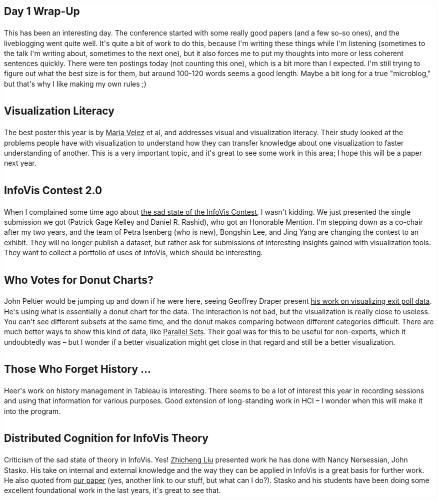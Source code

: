 ## Day 1 Wrap-Up

This has been an interesting day. The conference started with some really good papers (and a few so-so ones), and the liveblogging went quite well. It's quite a bit of work to do this, because I'm writing these things while I'm listening (sometimes to the talk I'm writing about, sometimes to the next one), but it also forces me to put my thoughts into more or less coherent sentences quickly. There were ten postings today (not counting this one), which is a bit more than I expected. I'm still trying to figure out what the best size is for them, but around 100-120 words seems a good length. Maybe a bit long for a true "microblog," but that's why I like making my own rules ;)

## Visualization Literacy

The best poster this year is by <a href="http://www.caip.rutgers.edu/~mariacv/">Maria Velez</a> et al, and addresses visual and visualization literacy. Their study looked at the problems people have with visualization to understand how they can transfer knowledge about one visualization to faster understanding of another. This is a very important topic, and it's great to see some work in this area; I hope this will be a paper next year.

## InfoVis Contest 2.0

When I complained some time ago about <a href="/blog/2008/sad-state-of-infovis-contest">the sad state of the InfoVis Contest</a>, I wasn't kidding. We just presented the single submission we got (Patrick Gage Kelley and Daniel R. Rashid), who got an Honorable Mention. I'm stepping down as a co-chair after my two years, and the team of Petra Isenberg (who is new), Bongshin Lee, and Jing Yang are changing the contest to an exhibit. They will no longer publish a dataset, but rather ask for submissions of interesting insights gained with visualization tools. They want to collect a portfolio of uses of InfoVis, which should be interesting.

## Who Votes for Donut Charts?

John Peltier would be jumping up and down if he were here, seeing Geoffrey Draper present <a href="http://www.cs.utah.edu/~draperg/research/">his work on visualizing exit poll data</a>. He's using what is essentially a donut chart for the data. The interaction is not bad, but the visualization is really close to useless. You can't see different subsets at the same time, and the donut makes comparing between different categories difficult. There are much better ways to show this kind of data, like <a href="/publications/Kosara-TVCG-2006">Parallel Sets</a>. Their goal was for this to be useful for non-experts, which it undoubtedly was – but I wonder if a better visualization might get close in that regard and still be a better visualization.

## Those Who Forget History ...

Heer's work on history management in Tableau is interesting. There seems to be a lot of interest this year in recording sessions and using that information for various purposes. Good extension of long-standing work in HCI – I wonder when this will make it into the program.

## Distributed Cognition for InfoVis Theory

Criticism of the sad state of theory in InfoVis. Yes! <a href="http://www.cc.gatech.edu/~zcliu/">Zhicheng Liu</a> presented work he has done with Nancy Nersessian, John Stasko. His take on internal and external knowledge and the way they can be applied in InfoVis is a great basis for further work. He also quoted from <a href="/blog/2008/shaping-of-information-by-visual-metaphors">our paper</a> (yes, another link to our stuff, but what can I do?). Stasko and his students have been doing some excellent foundational work in the last years, it's great to see that.
